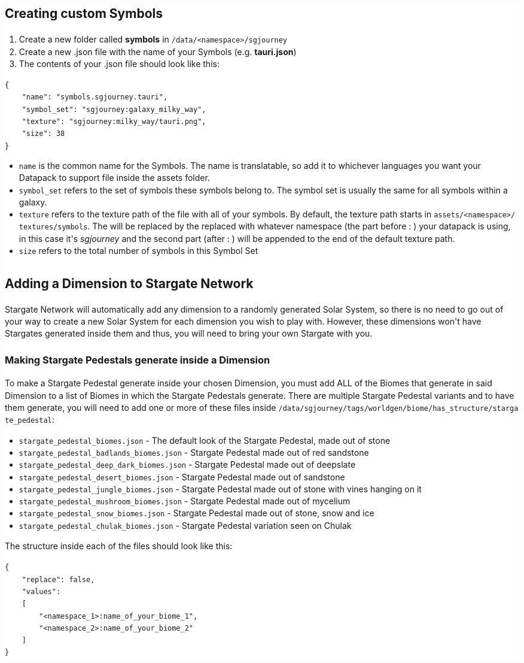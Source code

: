 ## Creating custom Symbols
1. Create a new folder called **symbols** in `/data/<namespace>/sgjourney`
2. Create a new .json file with the name of your Symbols (e.g. **tauri.json**)
3. The contents of your .json file should look like this:
```
{
	"name": "symbols.sgjourney.tauri",
	"symbol_set": "sgjourney:galaxy_milky_way",
	"texture": "sgjourney:milky_way/tauri.png",
	"size": 38
}
```
* `name` is the common name for the Symbols. The name is translatable, so add it to whichever languages you want your Datapack to support file inside the assets folder.
* `symbol_set` refers to the set of symbols these symbols belong to. The symbol set is usually the same for all symbols within a galaxy.
* `texture` refers to the texture path of the file with all of your symbols. By default, the texture path starts in `assets/<namespace>/textures/symbols`. The <namespace> will be replaced by the replaced with whatever namespace (the part before : ) your datapack is using, in this case it's *sgjourney* and the second part (after : ) will be appended to the end of the default texture path.
* `size` refers to the total number of symbols in this Symbol Set

## Adding a Dimension to Stargate Network
Stargate Network will automatically add any dimension to a randomly generated Solar System, so there is no need to go out of your way to create a new Solar System for each dimension you wish to play with. However, these dimensions won't have Stargates generated inside them and thus, you will need to bring your own Stargate with you.

### Making Stargate Pedestals generate inside a Dimension
To make a Stargate Pedestal generate inside your chosen Dimension, you must add ALL of the Biomes that generate in said Dimension to a list of Biomes in which the Stargate Pedestals generate. There are multiple Stargate Pedestal variants and to have them generate, you will need to add one or more of these files inside `/data/sgjourney/tags/worldgen/biome/has_structure/stargate_pedestal`:

* `stargate_pedestal_biomes.json` - The default look of the Stargate Pedestal, made out of stone
* `stargate_pedestal_badlands_biomes.json` - Stargate Pedestal made out of red sandstone
* `stargate_pedestal_deep_dark_biomes.json` - Stargate Pedestal made out of deepslate
* `stargate_pedestal_desert_biomes.json` - Stargate Pedestal made out of sandstone
* `stargate_pedestal_jungle_biomes.json` - Stargate Pedestal made out of stone with vines hanging on it
* `stargate_pedestal_mushroom_biomes.json` - Stargate Pedestal made out of mycelium
* `stargate_pedestal_snow_biomes.json` - Stargate Pedestal made out of stone, snow and ice
* `stargate_pedestal_chulak_biomes.json` - Stargate Pedestal variation seen on Chulak

The structure inside each of the files should look like this:
```
{
	"replace": false,
	"values":
	[
		"<namespace_1>:name_of_your_biome_1",
		"<namespace_2>:name_of_your_biome_2"
	]
}
```
